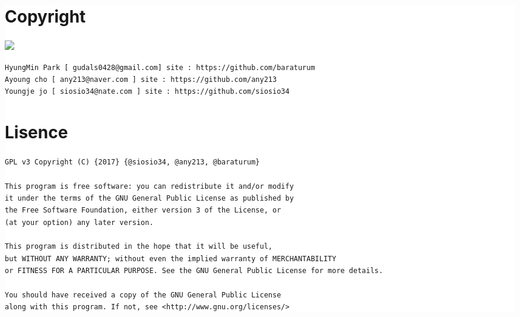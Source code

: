 # Copyright

![](https://ww2.sinaimg.cn/large/006tKfTcgy1fcwyjwlam4j31jk0i81kx.jpg)

    HyungMin Park [ gudals0428@gmail.com] site : https://github.com/baraturum
    Ayoung cho [ any213@naver.com ] site : https://github.com/any213
    Youngje jo [ siosio34@nate.com ] site : https://github.com/siosio34

# Lisence
    GPL v3 Copyright (C) {2017} {@siosio34, @any213, @baraturum}

    This program is free software: you can redistribute it and/or modify
    it under the terms of the GNU General Public License as published by
    the Free Software Foundation, either version 3 of the License, or 
    (at your option) any later version.
    
    This program is distributed in the hope that it will be useful,
    but WITHOUT ANY WARRANTY; without even the implied warranty of MERCHANTABILITY
    or FITNESS FOR A PARTICULAR PURPOSE. See the GNU General Public License for more details.
    
    You should have received a copy of the GNU General Public License
    along with this program. If not, see <http://www.gnu.org/licenses/>

